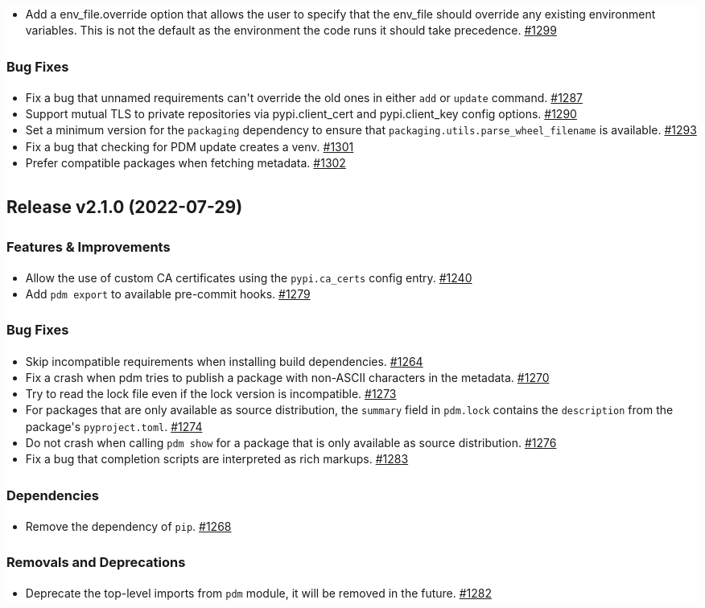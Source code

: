 - Add a env_file.override option that allows the user to specify that
  the env_file should override any existing environment variables. This
  is not the default as the environment the code runs it should take
  precedence. [#1299](https://github.com/pdm-project/pdm/issues/1299)

### Bug Fixes

- Fix a bug that unnamed requirements can't override the old ones in either `add` or `update` command. [#1287](https://github.com/pdm-project/pdm/issues/1287)
- Support mutual TLS to private repositories via pypi.client_cert and pypi.client_key config options. [#1290](https://github.com/pdm-project/pdm/issues/1290)
- Set a minimum version for the `packaging` dependency to ensure that `packaging.utils.parse_wheel_filename` is available. [#1293](https://github.com/pdm-project/pdm/issues/1293)
- Fix a bug that checking for PDM update creates a venv. [#1301](https://github.com/pdm-project/pdm/issues/1301)
- Prefer compatible packages when fetching metadata. [#1302](https://github.com/pdm-project/pdm/issues/1302)


Release v2.1.0 (2022-07-29)
---------------------------

### Features & Improvements

- Allow the use of custom CA certificates using the `pypi.ca_certs` config entry. [#1240](https://github.com/pdm-project/pdm/issues/1240)
- Add `pdm export` to available pre-commit hooks. [#1279](https://github.com/pdm-project/pdm/issues/1279)

### Bug Fixes

- Skip incompatible requirements when installing build dependencies. [#1264](https://github.com/pdm-project/pdm/issues/1264)
- Fix a crash when pdm tries to publish a package with non-ASCII characters in the metadata. [#1270](https://github.com/pdm-project/pdm/issues/1270)
- Try to read the lock file even if the lock version is incompatible. [#1273](https://github.com/pdm-project/pdm/issues/1273)
- For packages that are only available as source distribution, the `summary` field in `pdm.lock` contains the `description` from the package's `pyproject.toml`. [#1274](https://github.com/pdm-project/pdm/issues/1274)
- Do not crash when calling `pdm show` for a package that is only available as source distribution. [#1276](https://github.com/pdm-project/pdm/issues/1276)
- Fix a bug that completion scripts are interpreted as rich markups. [#1283](https://github.com/pdm-project/pdm/issues/1283)

### Dependencies

- Remove the dependency of `pip`. [#1268](https://github.com/pdm-project/pdm/issues/1268)

### Removals and Deprecations

- Deprecate the top-level imports from `pdm` module, it will be removed in the future. [#1282](https://github.com/pdm-project/pdm/issues/1282)
